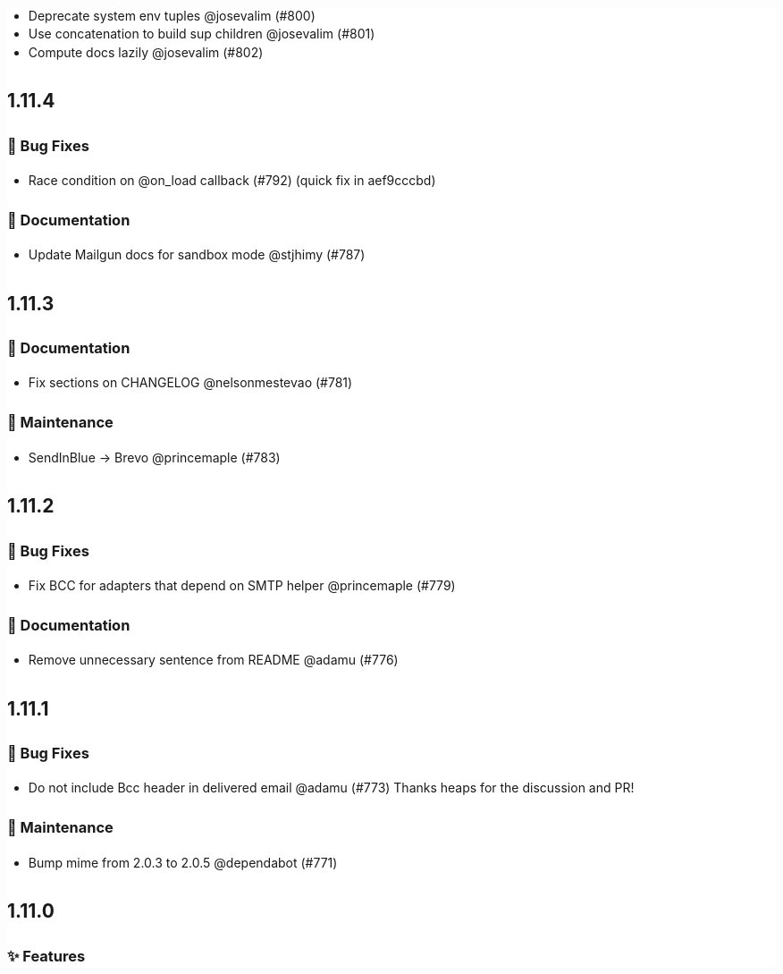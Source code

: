 - Deprecate system env tuples @josevalim (#800)
- Use concatenation to build sup children @josevalim (#801)
- Compute docs lazily @josevalim (#802)

## 1.11.4

### 🐛 Bug Fixes

- Race condition on @on_load callback (#792) (quick fix in aef9cccbd)

### 📝 Documentation

- Update Mailgun docs for sandbox mode @stjhimy (#787)


## 1.11.3

### 📝 Documentation

- Fix sections on CHANGELOG @nelsonmestevao (#781)

### 🧰 Maintenance

- SendInBlue -> Brevo @princemaple (#783)


## 1.11.2

### 🐛 Bug Fixes

- Fix BCC for adapters that depend on SMTP helper @princemaple (#779)

### 📝 Documentation

- Remove unnecessary sentence from README @adamu (#776)

## 1.11.1

### 🐛 Bug Fixes

- Do not include Bcc header in delivered email @adamu (#773) Thanks heaps for the discussion and PR!

### 🧰 Maintenance

- Bump mime from 2.0.3 to 2.0.5 @dependabot (#771)

## 1.11.0

### ✨ Features
